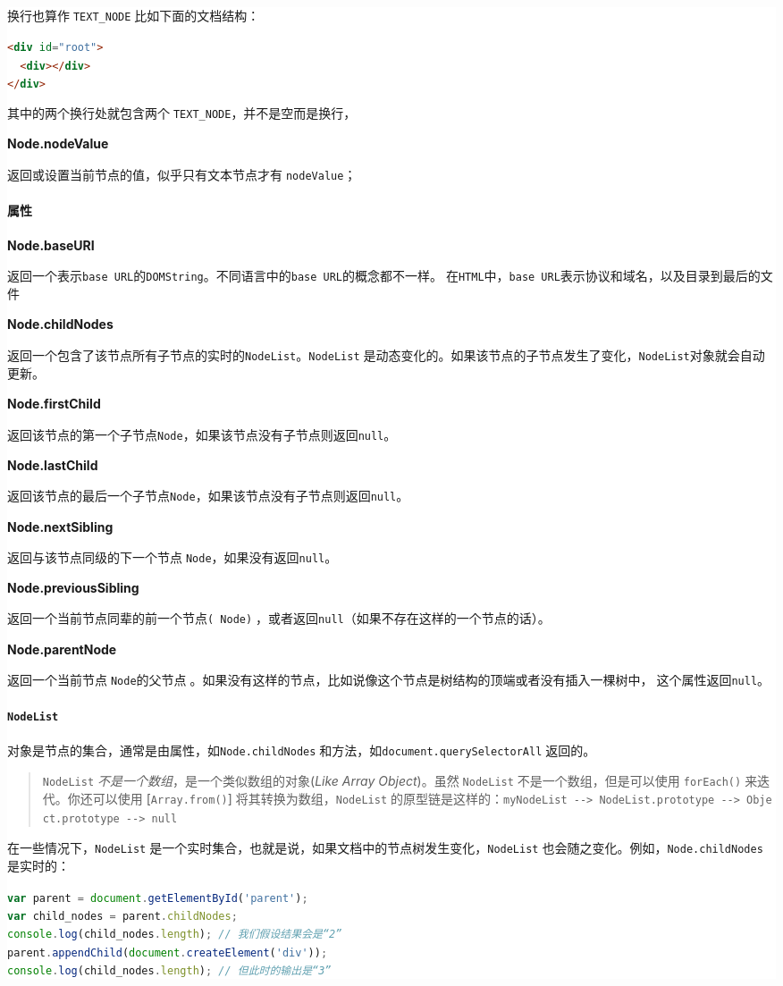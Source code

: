 换行也算作 `TEXT_NODE` 比如下面的文档结构：

```html
<div id="root">
  <div></div>
</div>
```

其中的两个换行处就包含两个 `TEXT_NODE`，并不是空而是换行，

**Node.nodeValue**

返回或设置当前节点的值，似乎只有文本节点才有 `nodeValue`；

#### 属性

**Node.baseURI**

返回一个表示`base URL`的`DOMString`。不同语言中的`base URL`的概念都不一样。 在`HTML`中，`base URL`表示协议和域名，以及目录到最后的文件

**Node.childNodes**

返回一个包含了该节点所有子节点的实时的`NodeList`。`NodeList` 是动态变化的。如果该节点的子节点发生了变化，`NodeList`对象就会自动更新。 

**Node.firstChild**

返回该节点的第一个子节点`Node`，如果该节点没有子节点则返回`null`。

**Node.lastChild**

返回该节点的最后一个子节点`Node`，如果该节点没有子节点则返回`null`。

**Node.nextSibling**

返回与该节点同级的下一个节点 `Node`，如果没有返回`null`。

**Node.previousSibling**

返回一个当前节点同辈的前一个节点`( Node)` ，或者返回`null`（如果不存在这样的一个节点的话）。

**Node.parentNode**

返回一个当前节点 `Node`的父节点 。如果没有这样的节点，比如说像这个节点是树结构的顶端或者没有插入一棵树中， 这个属性返回`null`。

#### `NodeList`

对象是节点的集合，通常是由属性，如`Node.childNodes` 和方法，如`document.querySelectorAll` 返回的。

> `NodeList` *不是一个数组*，是一个类似数组的对象(*Like Array Object*)。虽然 `NodeList` 不是一个数组，但是可以使用 `forEach()` 来迭代。你还可以使用 [`Array.from()`] 将其转换为数组，`NodeList` 的原型链是这样的：`myNodeList --> NodeList.prototype --> Object.prototype --> null`

在一些情况下，`NodeList` 是一个实时集合，也就是说，如果文档中的节点树发生变化，`NodeList` 也会随之变化。例如，`Node.childNodes` 是实时的：

```js
var parent = document.getElementById('parent');
var child_nodes = parent.childNodes;
console.log(child_nodes.length); // 我们假设结果会是“2”
parent.appendChild(document.createElement('div'));
console.log(child_nodes.length); // 但此时的输出是“3”
```
